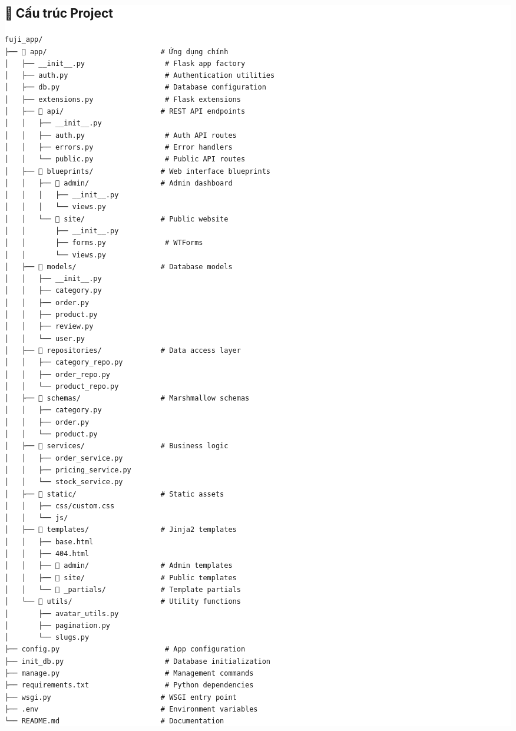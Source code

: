 ## 📁 Cấu trúc Project

```
fuji_app/
├── 📁 app/                           # Ứng dụng chính
│   ├── __init__.py                   # Flask app factory  
│   ├── auth.py                       # Authentication utilities
│   ├── db.py                         # Database configuration
│   ├── extensions.py                 # Flask extensions
│   ├── 📁 api/                       # REST API endpoints
│   │   ├── __init__.py
│   │   ├── auth.py                   # Auth API routes
│   │   ├── errors.py                 # Error handlers
│   │   └── public.py                 # Public API routes
│   ├── 📁 blueprints/                # Web interface blueprints
│   │   ├── 📁 admin/                 # Admin dashboard
│   │   │   ├── __init__.py
│   │   │   └── views.py
│   │   └── 📁 site/                  # Public website
│   │       ├── __init__.py
│   │       ├── forms.py              # WTForms
│   │       └── views.py
│   ├── 📁 models/                    # Database models
│   │   ├── __init__.py
│   │   ├── category.py
│   │   ├── order.py
│   │   ├── product.py
│   │   ├── review.py
│   │   └── user.py
│   ├── 📁 repositories/              # Data access layer
│   │   ├── category_repo.py
│   │   ├── order_repo.py
│   │   └── product_repo.py
│   ├── 📁 schemas/                   # Marshmallow schemas
│   │   ├── category.py
│   │   ├── order.py
│   │   └── product.py
│   ├── 📁 services/                  # Business logic
│   │   ├── order_service.py
│   │   ├── pricing_service.py
│   │   └── stock_service.py
│   ├── 📁 static/                    # Static assets
│   │   ├── css/custom.css
│   │   └── js/
│   ├── 📁 templates/                 # Jinja2 templates
│   │   ├── base.html
│   │   ├── 404.html
│   │   ├── 📁 admin/                 # Admin templates
│   │   ├── 📁 site/                  # Public templates
│   │   └── 📁 _partials/             # Template partials
│   └── 📁 utils/                     # Utility functions
│       ├── avatar_utils.py
│       ├── pagination.py
│       └── slugs.py
├── config.py                         # App configuration
├── init_db.py                        # Database initialization
├── manage.py                         # Management commands
├── requirements.txt                  # Python dependencies
├── wsgi.py                          # WSGI entry point
├── .env                             # Environment variables
└── README.md                        # Documentation
```
